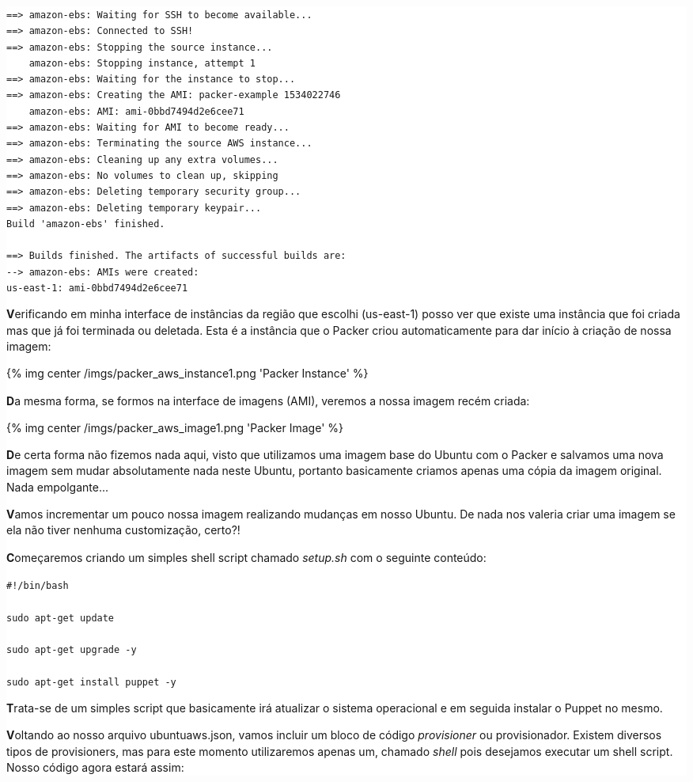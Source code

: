 ```
==> amazon-ebs: Waiting for SSH to become available...
==> amazon-ebs: Connected to SSH!
==> amazon-ebs: Stopping the source instance...
    amazon-ebs: Stopping instance, attempt 1
==> amazon-ebs: Waiting for the instance to stop...
==> amazon-ebs: Creating the AMI: packer-example 1534022746
    amazon-ebs: AMI: ami-0bbd7494d2e6cee71
==> amazon-ebs: Waiting for AMI to become ready...
==> amazon-ebs: Terminating the source AWS instance...
==> amazon-ebs: Cleaning up any extra volumes...
==> amazon-ebs: No volumes to clean up, skipping
==> amazon-ebs: Deleting temporary security group...
==> amazon-ebs: Deleting temporary keypair...
Build 'amazon-ebs' finished.

==> Builds finished. The artifacts of successful builds are:
--> amazon-ebs: AMIs were created:
us-east-1: ami-0bbd7494d2e6cee71
```

**V**erificando em minha interface de instâncias da região que escolhi (us-east-1) posso ver que existe uma instância que foi criada mas que já foi terminada ou deletada. Esta é a instância que o Packer criou automaticamente para dar início à criação de nossa imagem:

{% img center /imgs/packer_aws_instance1.png 'Packer Instance' %}

**D**a mesma forma, se formos na interface de imagens (AMI), veremos a nossa imagem recém criada:

{% img center /imgs/packer_aws_image1.png 'Packer Image' %}

**D**e certa forma não fizemos nada aqui, visto que utilizamos uma imagem base do Ubuntu com o Packer e salvamos uma nova imagem sem mudar absolutamente nada neste Ubuntu, portanto basicamente criamos apenas uma cópia da imagem original. Nada empolgante...

**V**amos incrementar um pouco nossa imagem realizando mudanças em nosso Ubuntu. De nada nos valeria criar uma imagem se ela não tiver nenhuma customização, certo?!

**C**omeçaremos criando um simples shell script chamado *setup.sh* com o seguinte conteúdo:

```
#!/bin/bash

sudo apt-get update

sudo apt-get upgrade -y

sudo apt-get install puppet -y
```

**T**rata-se de um simples script que basicamente irá atualizar o sistema operacional e em seguida instalar o Puppet no mesmo.

**V**oltando ao nosso arquivo ubuntuaws.json, vamos incluir um bloco de código *provisioner* ou provisionador. Existem diversos tipos de provisioners, mas para este momento utilizaremos apenas um, chamado *shell* pois desejamos executar um shell script. Nosso código agora estará assim:
